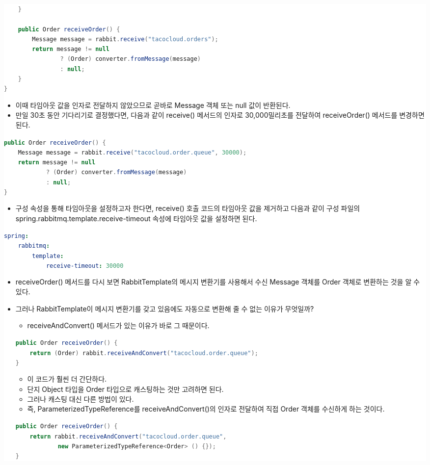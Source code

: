```java
	}

	public Order receiveOrder() {
		Message message = rabbit.receive("tacocloud.orders");
		return message != null
				? (Order) converter.fromMessage(message)
				: null;
	}
}
```

- 이때 타임아웃 값을 인자로 전달하지 않았으므로 곧바로 Message 객체 또는 null 값이 반환된다.
- 만일 30초 동안 기다리기로 결정했다면, 다음과 같이 receive() 메서드의 인자로 30,000밀리초를 전달하여 receiveOrder() 메서드를 변경하면 된다.

```java
public Order receiveOrder() {
	Message message = rabbit.receive("tacocloud.order.queue", 30000);
	return message != null
			? (Order) converter.fromMessage(message)
			: null;
}
```

- 구성 속성을 통해 타임아웃을 설정하고자 한다면, receive() 호출 코드의 타임아웃 값을 제거하고 다음과 같이 구성 파일의 spring.rabbitmq.template.receive-timeout 속성에 타임아웃 값을 설정하면 된다.

```yaml
spring:
	rabbitmq:
		template:
			receive-timeout: 30000
```

- receiveOrder() 메서드를 다시 보면 RabbitTemplate의 메시지 변환기를 사용해서 수신 Message 객체를 Order 객체로 변환하는 것을 알 수 있다.
- 그러나 RabbitTemplate이 메시지 변환기를 갖고 있음에도 자동으로 변환해 줄 수 없는 이유가 무엇일까?
    - receiveAndConvert() 메서드가 있는 이유가 바로 그 때문이다.

    ```java
    public Order receiveOrder() {
    	return (Order) rabbit.receiveAndConvert("tacocloud.order.queue");
    }
    ```

    - 이 코드가 훨씬 더 간단하다.
    - 단지 Object 타입을 Order 타입으로 캐스팅하는 것만 고려하면 된다.
    - 그러나 캐스팅 대신 다른 방법이 있다.
    - 즉, ParameterizedTypeReference를 receiveAndConvert()의 인자로 전달하여 직접 Order 객체를 수신하게 하는 것이다.

    ```java
    public Order receiveOrder() {
    	return rabbit.receiveAndConvert("tacocloud.order.queue", 
    			new ParameterizedTypeReference<Order> () {});
    }
    ```
